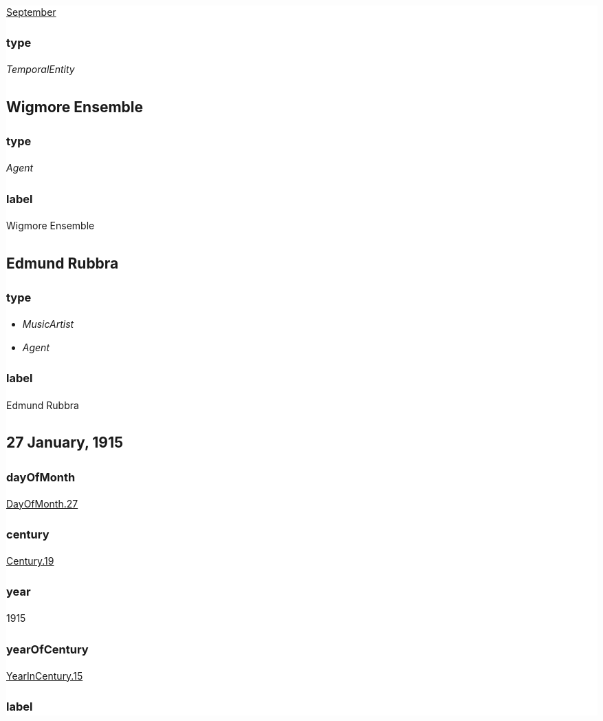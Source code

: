 
[September](#September)

### type


*TemporalEntity*

## Wigmore Ensemble

### type


*Agent*

### label


Wigmore Ensemble

## Edmund Rubbra

### type

 - *MusicArtist*

 - *Agent*

### label


Edmund Rubbra

## 27 January, 1915

### dayOfMonth


[DayOfMonth.27](#DayOfMonth.27)

### century


[Century.19](#Century.19)

### year


1915

### yearOfCentury


[YearInCentury.15](#YearInCentury.15)

### label
